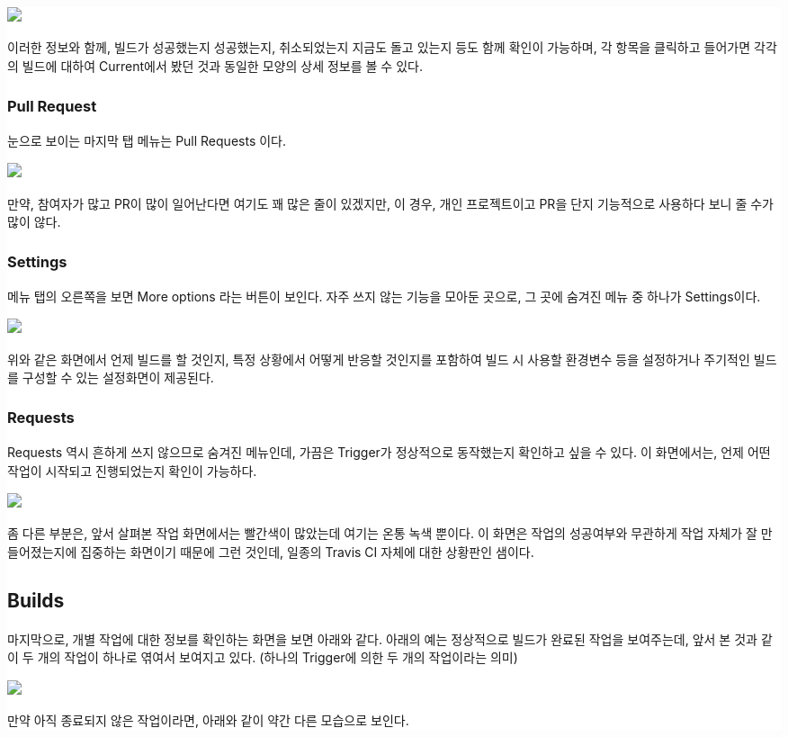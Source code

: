 ![](/attachments/travis-ci/travis-ci.33-proj-builds.png)

이러한 정보와 함께, 빌드가 성공했는지 성공했는지, 취소되었는지 지금도 돌고
있는지 등도 함께 확인이 가능하며, 각 항목을 클릭하고 들어가면 각각의 빌드에
대하여 Current에서 봤던 것과 동일한 모양의 상세 정보를 볼 수 있다.


### Pull Request

눈으로 보이는 마지막 탭 메뉴는 Pull Requests 이다.

![](/attachments/travis-ci/travis-ci.34-proj-pull-requests.png)

만약, 참여자가 많고 PR이 많이 일어난다면 여기도 꽤 많은 줄이 있겠지만,
이 경우, 개인 프로젝트이고 PR을 단지 기능적으로 사용하다 보니 줄 수가
많이 않다.


### Settings

메뉴 탭의 오른쪽을 보면 More options 라는 버튼이 보인다. 자주 쓰지 않는
기능을 모아둔 곳으로, 그 곳에 숨겨진 메뉴 중 하나가 Settings이다.

![](/attachments/travis-ci/travis-ci.35-proj-settings.png)

위와 같은 화면에서 언제 빌드를 할 것인지, 특정 상황에서 어떻게 반응할
것인지를 포함하여 빌드 시 사용할 환경변수 등을 설정하거나 주기적인
빌드를 구성할 수 있는 설정화면이 제공된다.


### Requests

Requests 역시 흔하게 쓰지 않으므로 숨겨진 메뉴인데, 가끔은 Trigger가
정상적으로 동작했는지 확인하고 싶을 수 있다. 이 화면에서는, 언제
어떤 작업이 시작되고 진행되었는지 확인이 가능하다.

![](/attachments/travis-ci/travis-ci.36-proj-requests.png)

좀 다른 부분은, 앞서 살펴본 작업 화면에서는 빨간색이 많았는데 여기는
온통 녹색 뿐이다. 이 화면은 작업의 성공여부와 무관하게 작업 자체가 잘
만들어졌는지에 집중하는 화면이기 때문에 그런 것인데, 일종의 Travis CI
자체에 대한 상황판인 샘이다.


## Builds

마지막으로, 개별 작업에 대한 정보를 확인하는 화면을 보면 아래와 같다.
아래의 예는 정상적으로 빌드가 완료된 작업을 보여주는데, 앞서 본 것과
같이 두 개의 작업이 하나로 엮여서 보여지고 있다. (하나의 Trigger에
의한 두 개의 작업이라는 의미)

![](/attachments/travis-ci/travis-ci.41-proj-build.png)

만약 아직 종료되지 않은 작업이라면, 아래와 같이 약간 다른 모습으로
보인다.
